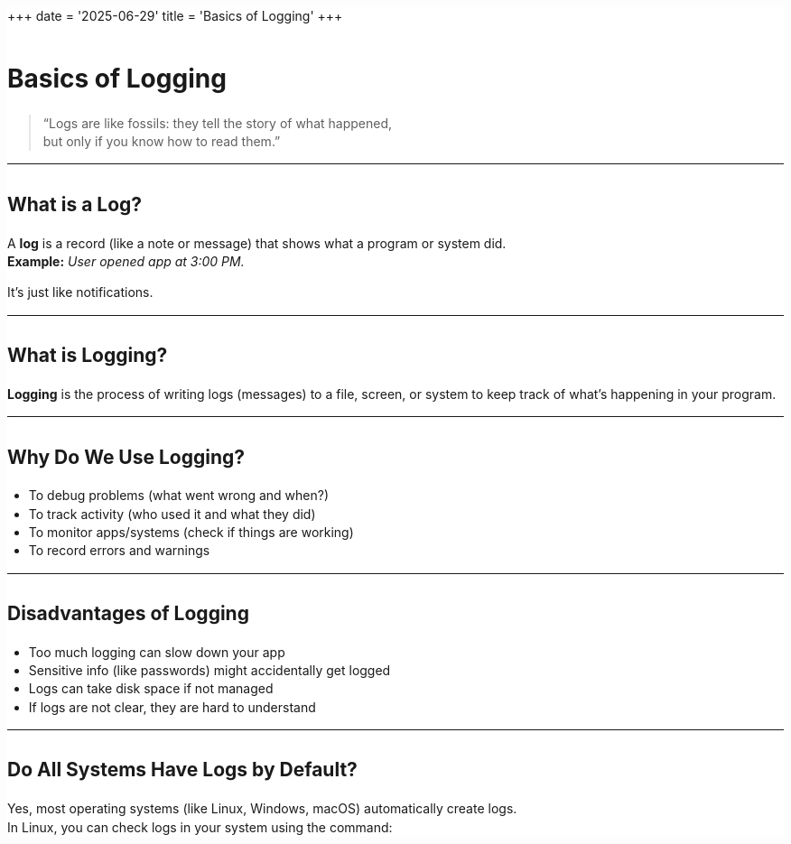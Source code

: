 
+++
date = '2025-06-29'
title = 'Basics of Logging'
+++



# Basics of Logging

> “Logs are like fossils: they tell the story of what happened,  
> but only if you know how to read them.”

---

## What is a Log?

A **log** is a record (like a note or message) that shows what a program or system did.  
**Example:** _User opened app at 3:00 PM._

It’s just like notifications.

---

## What is Logging?

**Logging** is the process of writing logs (messages) to a file, screen, or system to keep track of what’s happening in your program.

---

## Why Do We Use Logging?

- To debug problems (what went wrong and when?)
- To track activity (who used it and what they did)
- To monitor apps/systems (check if things are working)
- To record errors and warnings

---

## Disadvantages of Logging

- Too much logging can slow down your app
- Sensitive info (like passwords) might accidentally get logged
- Logs can take disk space if not managed
- If logs are not clear, they are hard to understand

---

## Do All Systems Have Logs by Default?

Yes, most operating systems (like Linux, Windows, macOS) automatically create logs.  
In Linux, you can check logs in your system using the command:
